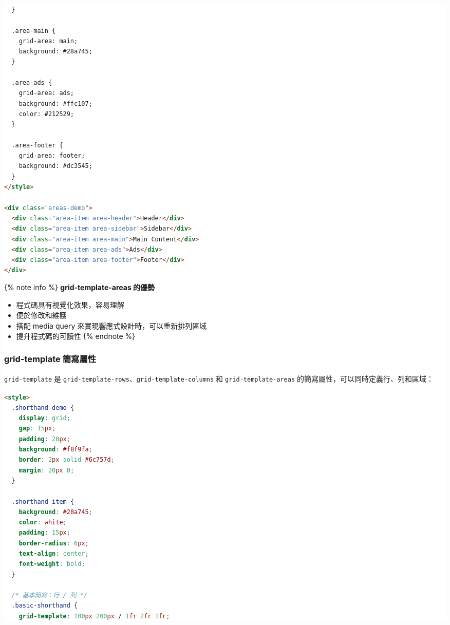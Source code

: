 ```html areas-demo.html
  }

  .area-main {
    grid-area: main;
    background: #28a745;
  }

  .area-ads {
    grid-area: ads;
    background: #ffc107;
    color: #212529;
  }

  .area-footer {
    grid-area: footer;
    background: #dc3545;
  }
</style>

<div class="areas-demo">
  <div class="area-item area-header">Header</div>
  <div class="area-item area-sidebar">Sidebar</div>
  <div class="area-item area-main">Main Content</div>
  <div class="area-item area-ads">Ads</div>
  <div class="area-item area-footer">Footer</div>
</div>
```

{% note info %}
**grid-template-areas 的優勢**
- 程式碼具有視覺化效果，容易理解
- 便於修改和維護
- 搭配 media query 來實現響應式設計時，可以重新排列區域
- 提升程式碼的可讀性
{% endnote %}

### grid-template 簡寫屬性

`grid-template` 是 `grid-template-rows`、`grid-template-columns` 和 `grid-template-areas` 的簡寫屬性，可以同時定義行、列和區域：

```html grid-template-shorthand.html
<style>
  .shorthand-demo {
    display: grid;
    gap: 15px;
    padding: 20px;
    background: #f8f9fa;
    border: 2px solid #6c757d;
    margin: 20px 0;
  }

  .shorthand-item {
    background: #28a745;
    color: white;
    padding: 15px;
    border-radius: 6px;
    text-align: center;
    font-weight: bold;
  }

  /* 基本簡寫：行 / 列 */
  .basic-shorthand {
    grid-template: 100px 200px / 1fr 2fr 1fr;
```